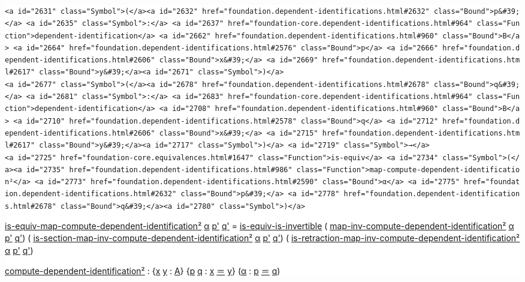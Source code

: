     <a id="2631" class="Symbol">(</a><a id="2632" href="foundation.dependent-identifications.html#2632" class="Bound">p&#39;</a> <a id="2635" class="Symbol">:</a> <a id="2637" href="foundation-core.dependent-identifications.html#964" class="Function">dependent-identification</a> <a id="2662" href="foundation.dependent-identifications.html#960" class="Bound">B</a> <a id="2664" href="foundation.dependent-identifications.html#2576" class="Bound">p</a> <a id="2666" href="foundation.dependent-identifications.html#2606" class="Bound">x&#39;</a> <a id="2669" href="foundation.dependent-identifications.html#2617" class="Bound">y&#39;</a><a id="2671" class="Symbol">)</a>
    <a id="2677" class="Symbol">(</a><a id="2678" href="foundation.dependent-identifications.html#2678" class="Bound">q&#39;</a> <a id="2681" class="Symbol">:</a> <a id="2683" href="foundation-core.dependent-identifications.html#964" class="Function">dependent-identification</a> <a id="2708" href="foundation.dependent-identifications.html#960" class="Bound">B</a> <a id="2710" href="foundation.dependent-identifications.html#2578" class="Bound">q</a> <a id="2712" href="foundation.dependent-identifications.html#2606" class="Bound">x&#39;</a> <a id="2715" href="foundation.dependent-identifications.html#2617" class="Bound">y&#39;</a><a id="2717" class="Symbol">)</a> <a id="2719" class="Symbol">→</a>
    <a id="2725" href="foundation-core.equivalences.html#1647" class="Function">is-equiv</a> <a id="2734" class="Symbol">(</a><a id="2735" href="foundation.dependent-identifications.html#986" class="Function">map-compute-dependent-identification²</a> <a id="2773" href="foundation.dependent-identifications.html#2590" class="Bound">α</a> <a id="2775" href="foundation.dependent-identifications.html#2632" class="Bound">p&#39;</a> <a id="2778" href="foundation.dependent-identifications.html#2678" class="Bound">q&#39;</a><a id="2780" class="Symbol">)</a>
  <a id="2784" href="foundation.dependent-identifications.html#2512" class="Function">is-equiv-map-compute-dependent-identification²</a> <a id="2831" href="foundation.dependent-identifications.html#2831" class="Bound">α</a> <a id="2833" href="foundation.dependent-identifications.html#2833" class="Bound">p&#39;</a> <a id="2836" href="foundation.dependent-identifications.html#2836" class="Bound">q&#39;</a> <a id="2839" class="Symbol">=</a>
    <a id="2845" href="foundation-core.equivalences.html#5122" class="Function">is-equiv-is-invertible</a>
      <a id="2874" class="Symbol">(</a> <a id="2876" href="foundation.dependent-identifications.html#1324" class="Function">map-inv-compute-dependent-identification²</a> <a id="2918" href="foundation.dependent-identifications.html#2831" class="Bound">α</a> <a id="2920" href="foundation.dependent-identifications.html#2833" class="Bound">p&#39;</a> <a id="2923" href="foundation.dependent-identifications.html#2836" class="Bound">q&#39;</a><a id="2925" class="Symbol">)</a>
      <a id="2933" class="Symbol">(</a> <a id="2935" href="foundation.dependent-identifications.html#1670" class="Function">is-section-map-inv-compute-dependent-identification²</a> <a id="2988" href="foundation.dependent-identifications.html#2831" class="Bound">α</a> <a id="2990" href="foundation.dependent-identifications.html#2833" class="Bound">p&#39;</a> <a id="2993" href="foundation.dependent-identifications.html#2836" class="Bound">q&#39;</a><a id="2995" class="Symbol">)</a>
      <a id="3003" class="Symbol">(</a> <a id="3005" href="foundation.dependent-identifications.html#2088" class="Function">is-retraction-map-inv-compute-dependent-identification²</a> <a id="3061" href="foundation.dependent-identifications.html#2831" class="Bound">α</a> <a id="3063" href="foundation.dependent-identifications.html#2833" class="Bound">p&#39;</a> <a id="3066" href="foundation.dependent-identifications.html#2836" class="Bound">q&#39;</a><a id="3068" class="Symbol">)</a>

  <a id="3073" href="foundation.dependent-identifications.html#3073" class="Function">compute-dependent-identification²</a> <a id="3107" class="Symbol">:</a>
    <a id="3113" class="Symbol">{</a><a id="3114" href="foundation.dependent-identifications.html#3114" class="Bound">x</a> <a id="3116" href="foundation.dependent-identifications.html#3116" class="Bound">y</a> <a id="3118" class="Symbol">:</a> <a id="3120" href="foundation.dependent-identifications.html#948" class="Bound">A</a><a id="3121" class="Symbol">}</a> <a id="3123" class="Symbol">{</a><a id="3124" href="foundation.dependent-identifications.html#3124" class="Bound">p</a> <a id="3126" href="foundation.dependent-identifications.html#3126" class="Bound">q</a> <a id="3128" class="Symbol">:</a> <a id="3130" href="foundation.dependent-identifications.html#3114" class="Bound">x</a> <a id="3132" href="foundation-core.identity-types.html#1953" class="Function Operator">＝</a> <a id="3134" href="foundation.dependent-identifications.html#3116" class="Bound">y</a><a id="3135" class="Symbol">}</a> <a id="3137" class="Symbol">(</a><a id="3138" href="foundation.dependent-identifications.html#3138" class="Bound">α</a> <a id="3140" class="Symbol">:</a> <a id="3142" href="foundation.dependent-identifications.html#3124" class="Bound">p</a> <a id="3144" href="foundation-core.identity-types.html#1953" class="Function Operator">＝</a> <a id="3146" href="foundation.dependent-identifications.html#3126" class="Bound">q</a><a id="3147" class="Symbol">)</a>